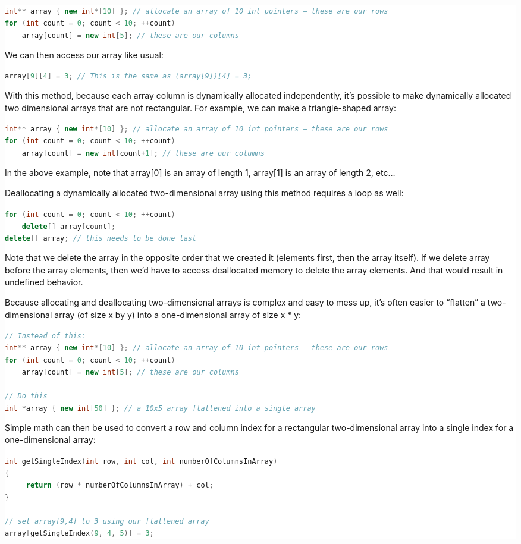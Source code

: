 ```C++
int** array { new int*[10] }; // allocate an array of 10 int pointers — these are our rows
for (int count = 0; count < 10; ++count)
    array[count] = new int[5]; // these are our columns
```

We can then access our array like usual:

```C++
array[9][4] = 3; // This is the same as (array[9])[4] = 3;
```

With this method, because each array column is dynamically allocated independently, it’s possible to make dynamically allocated two dimensional arrays that are not rectangular. For example, we can make a triangle-shaped array:

```C++
int** array { new int*[10] }; // allocate an array of 10 int pointers — these are our rows
for (int count = 0; count < 10; ++count)
    array[count] = new int[count+1]; // these are our columns
```

In the above example, note that array[0] is an array of length 1, array[1] is an array of length 2, etc…

Deallocating a dynamically allocated two-dimensional array using this method requires a loop as well:

```C++
for (int count = 0; count < 10; ++count)
    delete[] array[count];
delete[] array; // this needs to be done last
```

Note that we delete the array in the opposite order that we created it (elements first, then the array itself). If we delete array before the array elements, then we’d have to access deallocated memory to delete the array elements. And that would result in undefined behavior.

Because allocating and deallocating two-dimensional arrays is complex and easy to mess up, it’s often easier to “flatten” a two-dimensional array (of size x by y) into a one-dimensional array of size x * y:

```C++
// Instead of this:
int** array { new int*[10] }; // allocate an array of 10 int pointers — these are our rows
for (int count = 0; count < 10; ++count)
    array[count] = new int[5]; // these are our columns
 
// Do this
int *array { new int[50] }; // a 10x5 array flattened into a single array
```

Simple math can then be used to convert a row and column index for a rectangular two-dimensional array into a single index for a one-dimensional array:

```C++
int getSingleIndex(int row, int col, int numberOfColumnsInArray)
{
     return (row * numberOfColumnsInArray) + col;
}
 
// set array[9,4] to 3 using our flattened array
array[getSingleIndex(9, 4, 5)] = 3;
```

